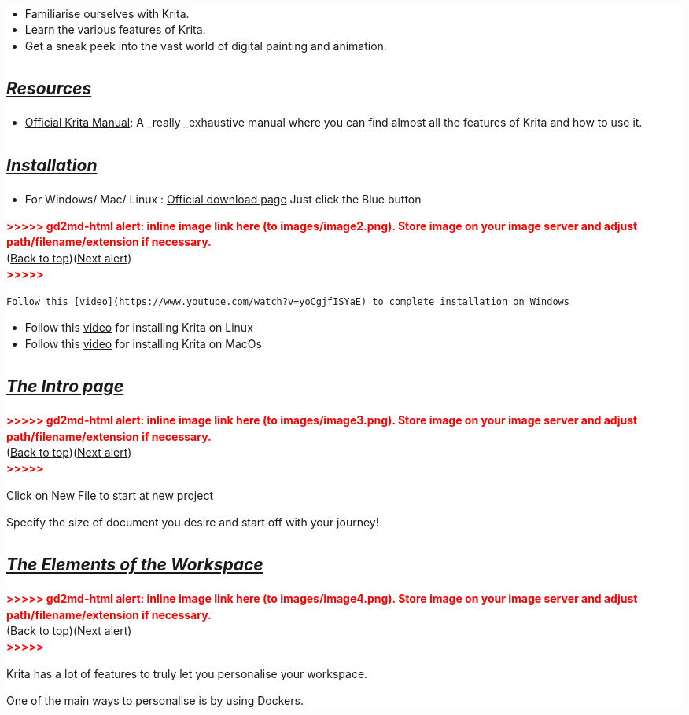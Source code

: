 - Familiarise ourselves with Krita.
- Learn the various features of Krita.
- Get a sneak peek into the vast world of digital painting and animation.

## _<span style="text-decoration:underline;">Resources</span>_

- [Official Krita Manual](https://docs.krita.org/en/): A \_really \_exhaustive manual where you can find almost all the features of Krita and how to use it.

## _<span style="text-decoration:underline;">Installation</span>_

- For Windows/ Mac/ Linux : [Official download page](https://krita.org/en/download/krita-desktop/#) Just click the Blue button

<p id="gdcalert2" ><span style="color: red; font-weight: bold">>>>>>  gd2md-html alert: inline image link here (to images/image2.png). Store image on your image server and adjust path/filename/extension if necessary. </span><br>(<a href="#">Back to top</a>)(<a href="#gdcalert3">Next alert</a>)<br><span style="color: red; font-weight: bold">>>>>> </span></p>



    Follow this [video](https://www.youtube.com/watch?v=yoCgjfISYaE) to complete installation on Windows

- Follow this [video](https://www.youtube.com/watch?v=Ul2Dg2uGdvA) for installing Krita on Linux
- Follow this [video](https://www.youtube.com/watch?v=ey3DVPbLEqk) for installing Krita on MacOs

## _<span style="text-decoration:underline;">The Intro page</span>_

<p id="gdcalert3" ><span style="color: red; font-weight: bold">>>>>>  gd2md-html alert: inline image link here (to images/image3.png). Store image on your image server and adjust path/filename/extension if necessary. </span><br>(<a href="#">Back to top</a>)(<a href="#gdcalert4">Next alert</a>)<br><span style="color: red; font-weight: bold">>>>>> </span></p>



Click on New File to start at new project

Specify the size of document you desire and start off with your journey!

## _<span style="text-decoration:underline;">The Elements of the Workspace</span>_

<p id="gdcalert4" ><span style="color: red; font-weight: bold">>>>>>  gd2md-html alert: inline image link here (to images/image4.png). Store image on your image server and adjust path/filename/extension if necessary. </span><br>(<a href="#">Back to top</a>)(<a href="#gdcalert5">Next alert</a>)<br><span style="color: red; font-weight: bold">>>>>> </span></p>



Krita has a lot of features to truly let you personalise your workspace.

One of the main ways to personalise is by using Dockers.
